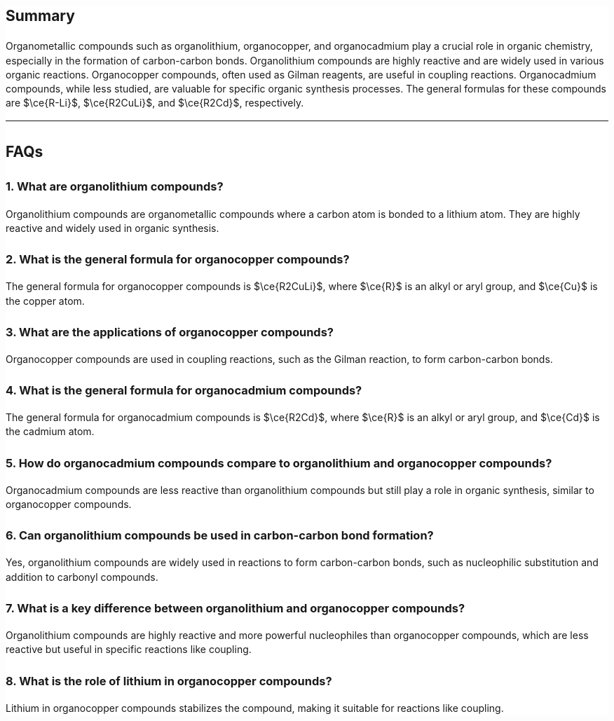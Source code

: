
## Summary

Organometallic compounds such as organolithium, organocopper, and organocadmium play a crucial role in organic chemistry, especially in the formation of carbon-carbon bonds. Organolithium compounds are highly reactive and are widely used in various organic reactions. Organocopper compounds, often used as Gilman reagents, are useful in coupling reactions. Organocadmium compounds, while less studied, are valuable for specific organic synthesis processes. The general formulas for these compounds are $\ce{R-Li}$, $\ce{R2CuLi}$, and $\ce{R2Cd}$, respectively.

---

## FAQs

### 1. What are organolithium compounds?
Organolithium compounds are organometallic compounds where a carbon atom is bonded to a lithium atom. They are highly reactive and widely used in organic synthesis.

### 2. What is the general formula for organocopper compounds?
The general formula for organocopper compounds is $\ce{R2CuLi}$, where $\ce{R}$ is an alkyl or aryl group, and $\ce{Cu}$ is the copper atom.

### 3. What are the applications of organocopper compounds?
Organocopper compounds are used in coupling reactions, such as the Gilman reaction, to form carbon-carbon bonds.

### 4. What is the general formula for organocadmium compounds?
The general formula for organocadmium compounds is $\ce{R2Cd}$, where $\ce{R}$ is an alkyl or aryl group, and $\ce{Cd}$ is the cadmium atom.

### 5. How do organocadmium compounds compare to organolithium and organocopper compounds?
Organocadmium compounds are less reactive than organolithium compounds but still play a role in organic synthesis, similar to organocopper compounds.

### 6. Can organolithium compounds be used in carbon-carbon bond formation?
Yes, organolithium compounds are widely used in reactions to form carbon-carbon bonds, such as nucleophilic substitution and addition to carbonyl compounds.

### 7. What is a key difference between organolithium and organocopper compounds?
Organolithium compounds are highly reactive and more powerful nucleophiles than organocopper compounds, which are less reactive but useful in specific reactions like coupling.

### 8. What is the role of lithium in organocopper compounds?
Lithium in organocopper compounds stabilizes the compound, making it suitable for reactions like coupling.

